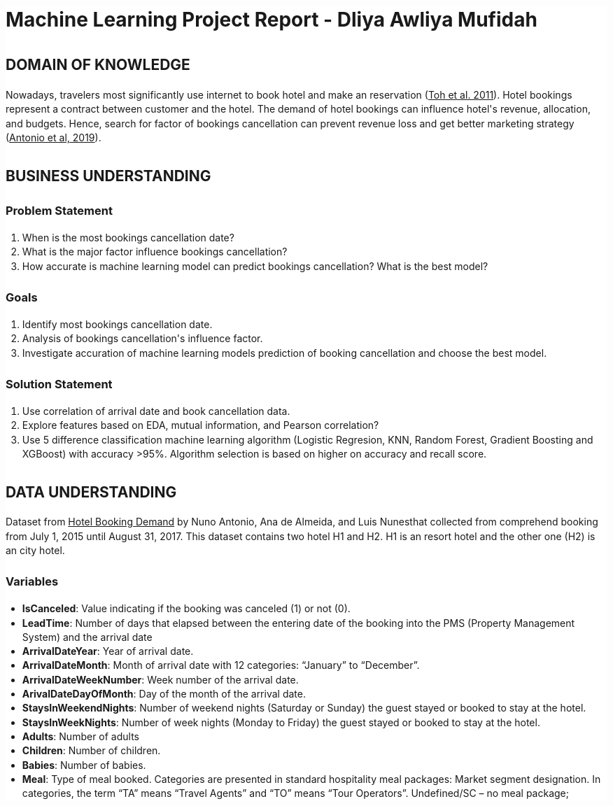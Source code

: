 # **Machine Learning Project Report - Dliya Awliya Mufidah**
## **DOMAIN OF KNOWLEDGE**
Nowadays, travelers most significantly use internet to book hotel and make an reservation ([Toh et al. 2011](https://doi.org/10.1177/1938965511418779)). Hotel bookings represent a contract between customer and the hotel. The demand of hotel bookings can influence hotel's revenue, allocation, and budgets. Hence, search for factor of bookings cancellation can prevent revenue loss and get better marketing strategy ([Antonio et al, 2019](http://dx.doi.org/10.18089/tms.2017.13203)).
## **BUSINESS UNDERSTANDING**
### **Problem Statement**
1. When is the most bookings cancellation date?
2. What is the major factor influence bookings cancellation?
3. How accurate is machine learning model can predict bookings cancellation? What is the best model?
### **Goals**
1. Identify most bookings cancellation date.
2. Analysis of bookings cancellation's influence factor.
3. Investigate accuration of machine learning models prediction of booking cancellation and choose the best model.
### **Solution Statement**
1. Use correlation of arrival date and book cancellation data.
2. Explore features based on EDA, mutual information, and Pearson correlation?
3. Use 5 difference classification machine learning algorithm (Logistic Regresion, KNN, Random Forest, Gradient Boosting and XGBoost) with accuracy >95%. Algorithm selection is based on higher on accuracy and recall score.

## **DATA UNDERSTANDING**
Dataset from [Hotel Booking Demand](https://www.sciencedirect.com/science/article/pii/S2352340918315191#s0005) by Nuno Antonio, Ana de Almeida, and Luis Nunesthat collected from comprehend booking from July 1, 2015 until August 31, 2017. This dataset contains two hotel H1 and H2. H1 is an resort hotel and the other one (H2) is an city hotel.
### **Variables**
- **IsCanceled**: Value indicating if the booking was canceled (1) or not (0).
- **LeadTime**: Number of days that elapsed between the entering date of the booking into the
PMS (Property Management System) and the arrival date
- **ArrivalDateYear**: Year of arrival date.
- **ArrivalDateMonth**: Month of arrival date with 12 categories:
“January” to “December”.
- **ArrivalDateWeekNumber**: Week number of the arrival date.
- **ArivalDateDayOfMonth**: Day of the month of the arrival date.
- **StaysInWeekendNights**: Number of weekend nights (Saturday or
Sunday) the guest stayed or booked to
stay at the hotel.
- **StaysInWeekNights**: Number of week nights (Monday to Friday) the guest stayed or booked to stay
at the hotel.
- **Adults**: Number of adults
- **Children**: Number of children.
- **Babies**: Number of babies.
- **Meal**: Type of meal booked. Categories are
presented in standard hospitality meal
packages:  Market segment designation. In
categories, the term “TA” means “Travel
Agents” and “TO” means “Tour
Operators”.
Undefined/SC – no meal package;